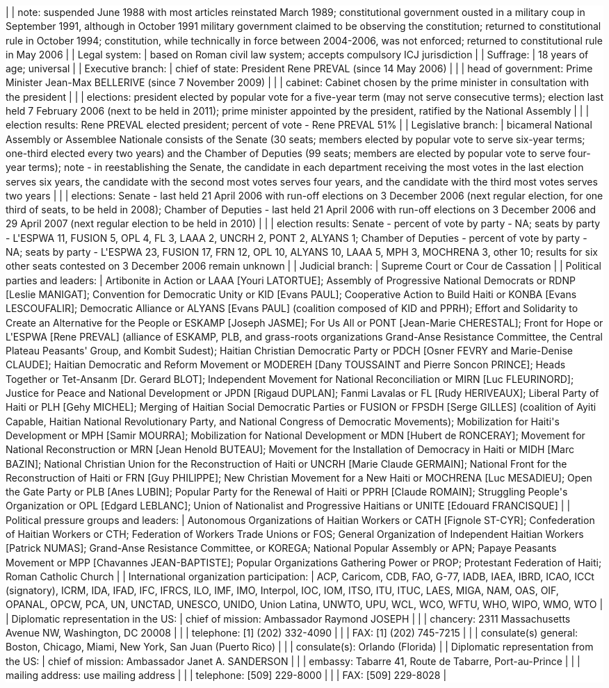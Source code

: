 | | note: suspended June 1988 with most articles reinstated March 1989; constitutional government ousted in a military coup in September 1991, although in October 1991 military government claimed to be observing the constitution; returned to constitutional rule in October 1994; constitution, while technically in force between 2004-2006, was not enforced; returned to constitutional rule in May 2006 |
| Legal system: | based on Roman civil law system; accepts compulsory ICJ jurisdiction |
| Suffrage: | 18 years of age; universal |
| Executive branch: | chief of state: President Rene PREVAL (since 14 May 2006) |
| | head of government: Prime Minister Jean-Max BELLERIVE (since 7 November 2009) |
| | cabinet: Cabinet chosen by the prime minister in consultation with the president |
| | elections: president elected by popular vote for a five-year term (may not serve consecutive terms); election last held 7 February 2006 (next to be held in 2011); prime minister appointed by the president, ratified by the National Assembly |
| | election results: Rene PREVAL elected president; percent of vote - Rene PREVAL 51% |
| Legislative branch: | bicameral National Assembly or Assemblee Nationale consists of the Senate (30 seats; members elected by popular vote to serve six-year terms; one-third elected every two years) and the Chamber of Deputies (99 seats; members are elected by popular vote to serve four-year terms); note - in reestablishing the Senate, the candidate in each department receiving the most votes in the last election serves six years, the candidate with the second most votes serves four years, and the candidate with the third most votes serves two years |
| | elections: Senate - last held 21 April 2006 with run-off elections on 3 December 2006 (next regular election, for one third of seats, to be held in 2008); Chamber of Deputies - last held 21 April 2006 with run-off elections on 3 December 2006 and 29 April 2007 (next regular election to be held in 2010) |
| | election results: Senate - percent of vote by party - NA; seats by party - L'ESPWA 11, FUSION 5, OPL 4, FL 3, LAAA 2, UNCRH 2, PONT 2, ALYANS 1; Chamber of Deputies - percent of vote by party - NA; seats by party - L'ESPWA 23, FUSION 17, FRN 12, OPL 10, ALYANS 10, LAAA 5, MPH 3, MOCHRENA 3, other 10; results for six other seats contested on 3 December 2006 remain unknown |
| Judicial branch: | Supreme Court or Cour de Cassation |
| Political parties and leaders: | Artibonite in Action or LAAA [Youri LATORTUE]; Assembly of Progressive National Democrats or RDNP [Leslie MANIGAT]; Convention for Democratic Unity or KID [Evans PAUL]; Cooperative Action to Build Haiti or KONBA [Evans LESCOUFALIR]; Democratic Alliance or ALYANS [Evans PAUL] (coalition composed of KID and PPRH); Effort and Solidarity to Create an Alternative for the People or ESKAMP [Joseph JASME]; For Us All or PONT [Jean-Marie CHERESTAL]; Front for Hope or L'ESPWA [Rene PREVAL] (alliance of ESKAMP, PLB, and grass-roots organizations Grand-Anse Resistance Committee, the Central Plateau Peasants' Group, and Kombit Sudest); Haitian Christian Democratic Party or PDCH [Osner FEVRY and Marie-Denise CLAUDE]; Haitian Democratic and Reform Movement or MODEREH [Dany TOUSSAINT and Pierre Soncon PRINCE]; Heads Together or Tet-Ansanm [Dr. Gerard BLOT]; Independent Movement for National Reconciliation or MIRN [Luc FLEURINORD]; Justice for Peace and National Development or JPDN [Rigaud DUPLAN]; Fanmi Lavalas or FL [Rudy HERIVEAUX]; Liberal Party of Haiti or PLH [Gehy MICHEL]; Merging of Haitian Social Democratic Parties or FUSION or FPSDH [Serge GILLES] (coalition of Ayiti Capable, Haitian National Revolutionary Party, and National Congress of Democratic Movements); Mobilization for Haiti's Development or MPH [Samir MOURRA]; Mobilization for National Development or MDN [Hubert de RONCERAY]; Movement for National Reconstruction or MRN [Jean Henold BUTEAU]; Movement for the Installation of Democracy in Haiti or MIDH [Marc BAZIN]; National Christian Union for the Reconstruction of Haiti or UNCRH [Marie Claude GERMAIN]; National Front for the Reconstruction of Haiti or FRN [Guy PHILIPPE]; New Christian Movement for a New Haiti or MOCHRENA [Luc MESADIEU]; Open the Gate Party or PLB [Anes LUBIN]; Popular Party for the Renewal of Haiti or PPRH [Claude ROMAIN]; Struggling People's Organization or OPL [Edgard LEBLANC]; Union of Nationalist and Progressive Haitians or UNITE [Edouard FRANCISQUE] |
| Political pressure groups and leaders: | Autonomous Organizations of Haitian Workers or CATH [Fignole ST-CYR]; Confederation of Haitian Workers or CTH; Federation of Workers Trade Unions or FOS; General Organization of Independent Haitian Workers [Patrick NUMAS]; Grand-Anse Resistance Committee, or KOREGA; National Popular Assembly or APN; Papaye Peasants Movement or MPP [Chavannes JEAN-BAPTISTE]; Popular Organizations Gathering Power or PROP; Protestant Federation of Haiti; Roman Catholic Church |
| International organization participation: | ACP, Caricom, CDB, FAO, G-77, IADB, IAEA, IBRD, ICAO, ICCt (signatory), ICRM, IDA, IFAD, IFC, IFRCS, ILO, IMF, IMO, Interpol, IOC, IOM, ITSO, ITU, ITUC, LAES, MIGA, NAM, OAS, OIF, OPANAL, OPCW, PCA, UN, UNCTAD, UNESCO, UNIDO, Union Latina, UNWTO, UPU, WCL, WCO, WFTU, WHO, WIPO, WMO, WTO |
| Diplomatic representation in the US: | chief of mission: Ambassador Raymond JOSEPH |
| | chancery: 2311 Massachusetts Avenue NW, Washington, DC 20008 |
| | telephone: [1] (202) 332-4090 |
| | FAX: [1] (202) 745-7215 |
| | consulate(s) general: Boston, Chicago, Miami, New York, San Juan (Puerto Rico) |
| | consulate(s): Orlando (Florida) |
| Diplomatic representation from the US: | chief of mission: Ambassador Janet A. SANDERSON |
| | embassy: Tabarre 41, Route de Tabarre, Port-au-Prince |
| | mailing address: use mailing address |
| | telephone: [509] 229-8000 |
| | FAX: [509] 229-8028 |